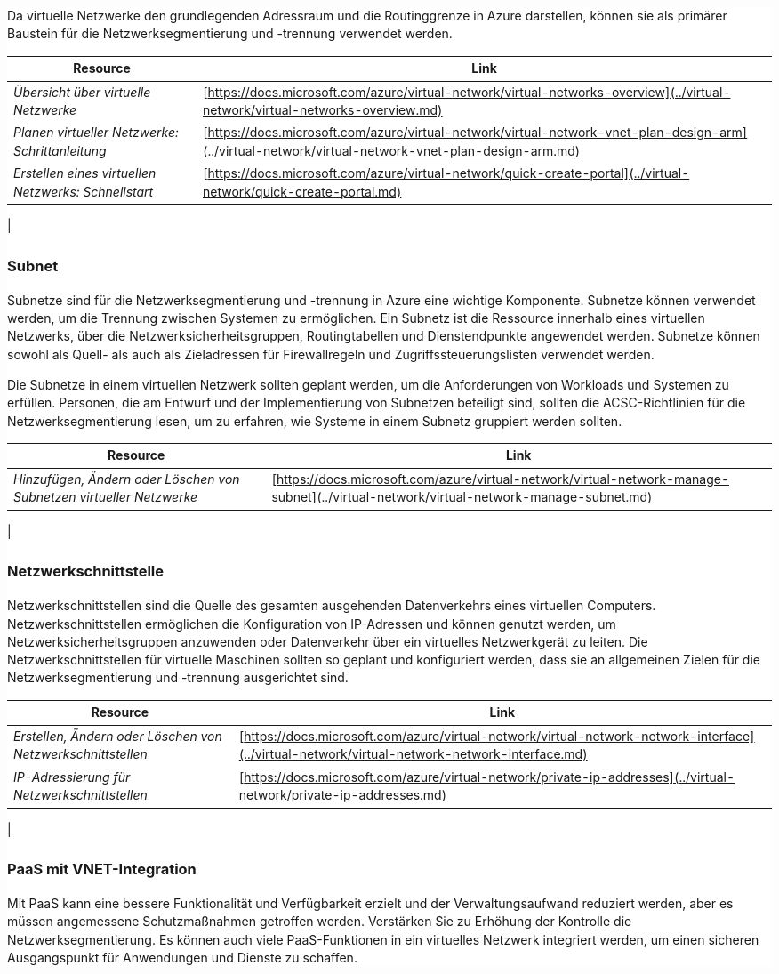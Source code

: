 Da virtuelle Netzwerke den grundlegenden Adressraum und die Routinggrenze in Azure darstellen, können sie als primärer Baustein für die Netzwerksegmentierung und -trennung verwendet werden.

| Resource | Link |
| --- | --- |
| *Übersicht über virtuelle Netzwerke* | [https://docs.microsoft.com/azure/virtual-network/virtual-networks-overview](../virtual-network/virtual-networks-overview.md) |
| *Planen virtueller Netzwerke: Schrittanleitung*  | [https://docs.microsoft.com/azure/virtual-network/virtual-network-vnet-plan-design-arm](../virtual-network/virtual-network-vnet-plan-design-arm.md) |
| *Erstellen eines virtuellen Netzwerks: Schnellstart* | [https://docs.microsoft.com/azure/virtual-network/quick-create-portal](../virtual-network/quick-create-portal.md)
|

### <a name="subnet"></a>Subnet

Subnetze sind für die Netzwerksegmentierung und -trennung in Azure eine wichtige Komponente. Subnetze können verwendet werden, um die Trennung zwischen Systemen zu ermöglichen. Ein Subnetz ist die Ressource innerhalb eines virtuellen Netzwerks, über die Netzwerksicherheitsgruppen, Routingtabellen und Dienstendpunkte angewendet werden. Subnetze können sowohl als Quell- als auch als Zieladressen für Firewallregeln und Zugriffssteuerungslisten verwendet werden.

Die Subnetze in einem virtuellen Netzwerk sollten geplant werden, um die Anforderungen von Workloads und Systemen zu erfüllen. Personen, die am Entwurf und der Implementierung von Subnetzen beteiligt sind, sollten die ACSC-Richtlinien für die Netzwerksegmentierung lesen, um zu erfahren, wie Systeme in einem Subnetz gruppiert werden sollten.

|Resource|Link|
|---|---|
|*Hinzufügen, Ändern oder Löschen von Subnetzen virtueller Netzwerke* | [https://docs.microsoft.com/azure/virtual-network/virtual-network-manage-subnet](../virtual-network/virtual-network-manage-subnet.md)
|

### <a name="network-interface"></a>Netzwerkschnittstelle

Netzwerkschnittstellen sind die Quelle des gesamten ausgehenden Datenverkehrs eines virtuellen Computers. Netzwerkschnittstellen ermöglichen die Konfiguration von IP-Adressen und können genutzt werden, um Netzwerksicherheitsgruppen anzuwenden oder Datenverkehr über ein virtuelles Netzwerkgerät zu leiten. Die Netzwerkschnittstellen für virtuelle Maschinen sollten so geplant und konfiguriert werden, dass sie an allgemeinen Zielen für die Netzwerksegmentierung und -trennung ausgerichtet sind.

|Resource|Link|
|---|---|
|*Erstellen, Ändern oder Löschen von Netzwerkschnittstellen* | [https://docs.microsoft.com/azure/virtual-network/virtual-network-network-interface](../virtual-network/virtual-network-network-interface.md) |
|*IP-Adressierung für Netzwerkschnittstellen*               | [https://docs.microsoft.com/azure/virtual-network/private-ip-addresses](../virtual-network/private-ip-addresses.md)
|

### <a name="vnet-integrated-paas"></a>PaaS mit VNET-Integration

Mit PaaS kann eine bessere Funktionalität und Verfügbarkeit erzielt und der Verwaltungsaufwand reduziert werden, aber es müssen angemessene Schutzmaßnahmen getroffen werden. Verstärken Sie zu Erhöhung der Kontrolle die Netzwerksegmentierung. Es können auch viele PaaS-Funktionen in ein virtuelles Netzwerk integriert werden, um einen sicheren Ausgangspunkt für Anwendungen und Dienste zu schaffen.
